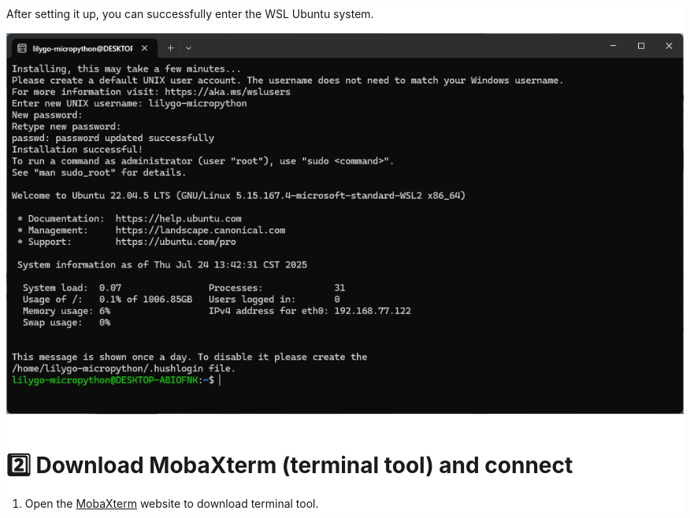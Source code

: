    After setting it up, you can successfully enter the WSL Ubuntu system.

   ![9](./images/9.png)



# 2️⃣ Download MobaXterm (terminal tool) and connect

1. Open the [MobaXterm](https://mobaxterm.mobatek.net/download-home-edition.html) website to download terminal tool.
